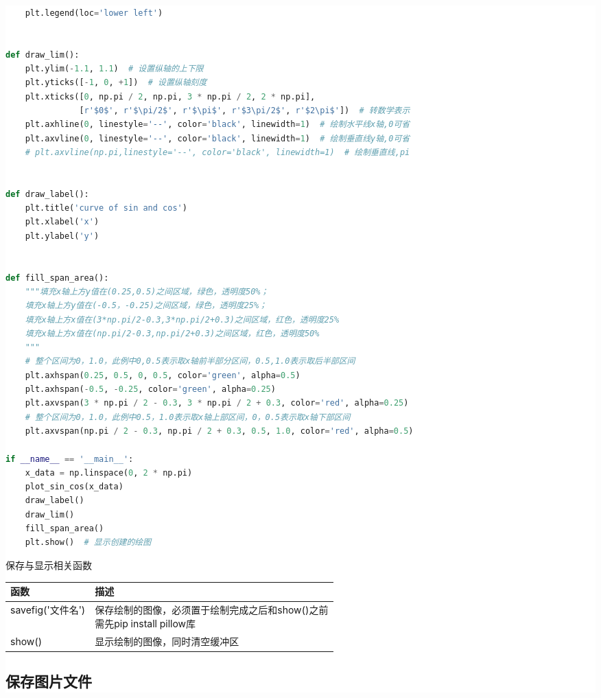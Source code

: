 ```python
    plt.legend(loc='lower left')


def draw_lim():
    plt.ylim(-1.1, 1.1)  # 设置纵轴的上下限
    plt.yticks([-1, 0, +1])  # 设置纵轴刻度
    plt.xticks([0, np.pi / 2, np.pi, 3 * np.pi / 2, 2 * np.pi],
               [r'$0$', r'$\pi/2$', r'$\pi$', r'$3\pi/2$', r'$2\pi$'])  # 转数学表示
    plt.axhline(0, linestyle='--', color='black', linewidth=1)  # 绘制水平线x轴,0可省
    plt.axvline(0, linestyle='--', color='black', linewidth=1)  # 绘制垂直线y轴,0可省
    # plt.axvline(np.pi,linestyle='--', color='black', linewidth=1)  # 绘制垂直线,pi


def draw_label():
    plt.title('curve of sin and cos')
    plt.xlabel('x')
    plt.ylabel('y')


def fill_span_area():
    """填充x轴上方y值在(0.25,0.5)之间区域，绿色，透明度50%；
    填充x轴上方y值在(-0.5，-0.25)之间区域，绿色，透明度25%；
    填充x轴上方x值在(3*np.pi/2-0.3,3*np.pi/2+0.3)之间区域，红色，透明度25%
    填充x轴上方x值在(np.pi/2-0.3,np.pi/2+0.3)之间区域，红色，透明度50%
    """
    # 整个区间为0，1.0，此例中0,0.5表示取x轴前半部分区间，0.5,1.0表示取后半部区间
    plt.axhspan(0.25, 0.5, 0, 0.5, color='green', alpha=0.5)
    plt.axhspan(-0.5, -0.25, color='green', alpha=0.25)
    plt.axvspan(3 * np.pi / 2 - 0.3, 3 * np.pi / 2 + 0.3, color='red', alpha=0.25)
    # 整个区间为0，1.0，此例中0.5，1.0表示取x轴上部区间，0，0.5表示取x轴下部区间
    plt.axvspan(np.pi / 2 - 0.3, np.pi / 2 + 0.3, 0.5, 1.0, color='red', alpha=0.5)

if __name__ == '__main__':
    x_data = np.linspace(0, 2 * np.pi)
    plot_sin_cos(x_data)
    draw_label()
    draw_lim()
    fill_span_area()
    plt.show()  # 显示创建的绘图

```

保存与显示相关函数

| 函数 | 描述 |
| :---- | :---- |
| savefig('文件名') | 保存绘制的图像，必须置于绘制完成之后和show()之前<br />需先pip   install pillow库 |
| show() | 显示绘制的图像，同时清空缓冲区 |

## 保存图片文件
